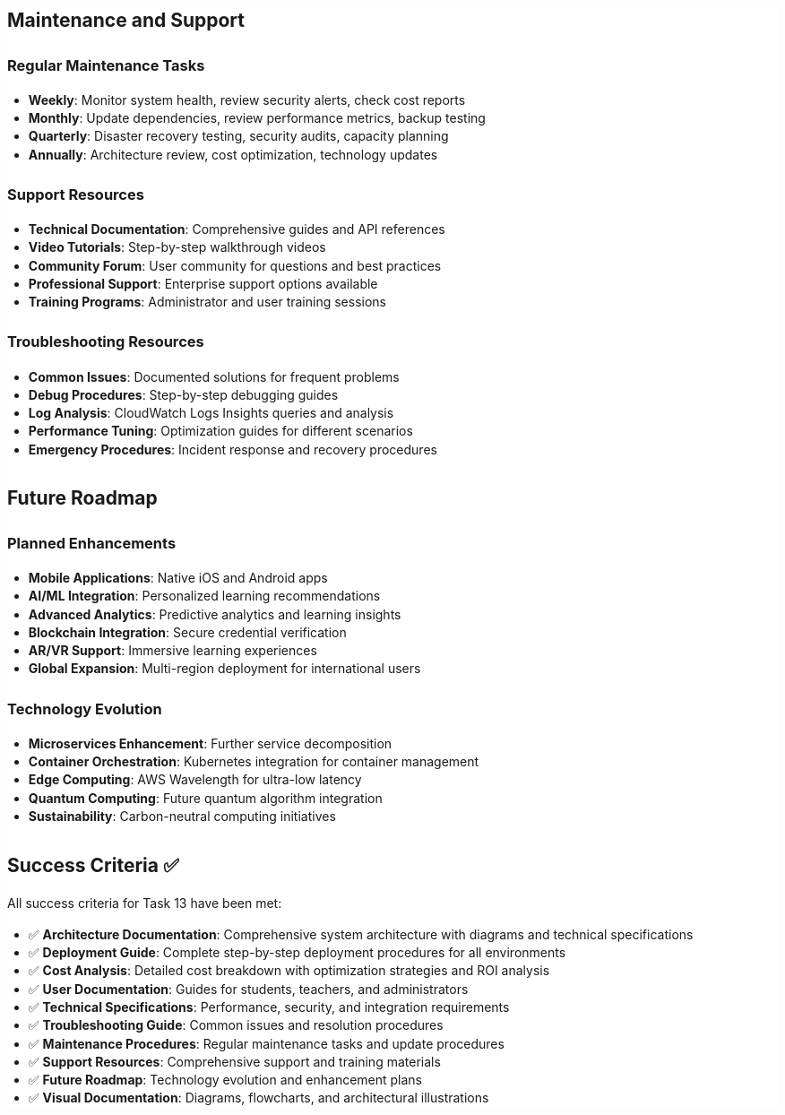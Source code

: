 ## Maintenance and Support

### Regular Maintenance Tasks
- **Weekly**: Monitor system health, review security alerts, check cost reports
- **Monthly**: Update dependencies, review performance metrics, backup testing
- **Quarterly**: Disaster recovery testing, security audits, capacity planning
- **Annually**: Architecture review, cost optimization, technology updates

### Support Resources
- **Technical Documentation**: Comprehensive guides and API references
- **Video Tutorials**: Step-by-step walkthrough videos
- **Community Forum**: User community for questions and best practices
- **Professional Support**: Enterprise support options available
- **Training Programs**: Administrator and user training sessions

### Troubleshooting Resources
- **Common Issues**: Documented solutions for frequent problems
- **Debug Procedures**: Step-by-step debugging guides
- **Log Analysis**: CloudWatch Logs Insights queries and analysis
- **Performance Tuning**: Optimization guides for different scenarios
- **Emergency Procedures**: Incident response and recovery procedures

## Future Roadmap

### Planned Enhancements
- **Mobile Applications**: Native iOS and Android apps
- **AI/ML Integration**: Personalized learning recommendations
- **Advanced Analytics**: Predictive analytics and learning insights
- **Blockchain Integration**: Secure credential verification
- **AR/VR Support**: Immersive learning experiences
- **Global Expansion**: Multi-region deployment for international users

### Technology Evolution
- **Microservices Enhancement**: Further service decomposition
- **Container Orchestration**: Kubernetes integration for container management
- **Edge Computing**: AWS Wavelength for ultra-low latency
- **Quantum Computing**: Future quantum algorithm integration
- **Sustainability**: Carbon-neutral computing initiatives

## Success Criteria ✅

All success criteria for Task 13 have been met:

- ✅ **Architecture Documentation**: Comprehensive system architecture with diagrams and technical specifications
- ✅ **Deployment Guide**: Complete step-by-step deployment procedures for all environments
- ✅ **Cost Analysis**: Detailed cost breakdown with optimization strategies and ROI analysis
- ✅ **User Documentation**: Guides for students, teachers, and administrators
- ✅ **Technical Specifications**: Performance, security, and integration requirements
- ✅ **Troubleshooting Guide**: Common issues and resolution procedures
- ✅ **Maintenance Procedures**: Regular maintenance tasks and update procedures
- ✅ **Support Resources**: Comprehensive support and training materials
- ✅ **Future Roadmap**: Technology evolution and enhancement plans
- ✅ **Visual Documentation**: Diagrams, flowcharts, and architectural illustrations
